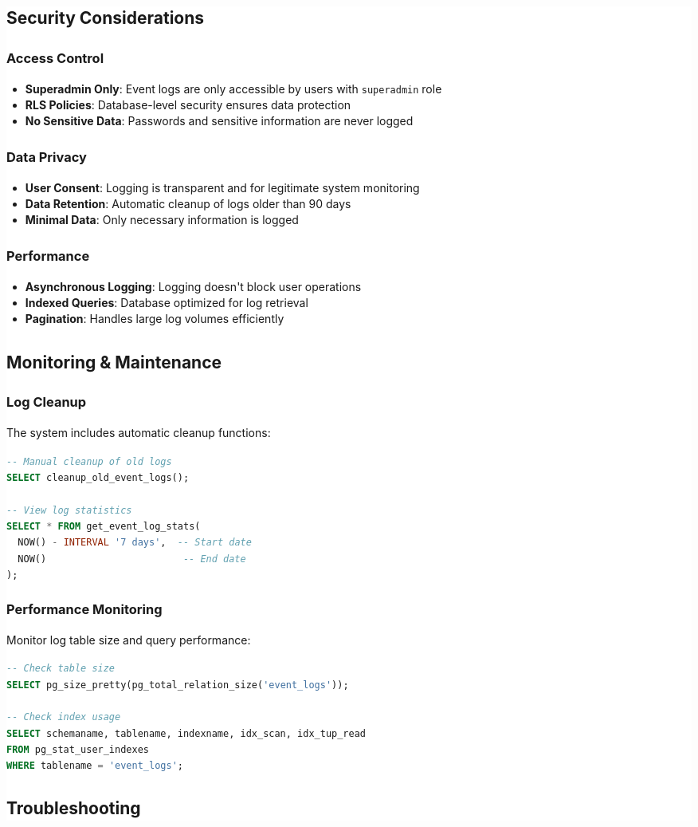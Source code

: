 ## Security Considerations

### Access Control
- **Superadmin Only**: Event logs are only accessible by users with `superadmin` role
- **RLS Policies**: Database-level security ensures data protection
- **No Sensitive Data**: Passwords and sensitive information are never logged

### Data Privacy
- **User Consent**: Logging is transparent and for legitimate system monitoring
- **Data Retention**: Automatic cleanup of logs older than 90 days
- **Minimal Data**: Only necessary information is logged

### Performance
- **Asynchronous Logging**: Logging doesn't block user operations
- **Indexed Queries**: Database optimized for log retrieval
- **Pagination**: Handles large log volumes efficiently

## Monitoring & Maintenance

### Log Cleanup

The system includes automatic cleanup functions:

```sql
-- Manual cleanup of old logs
SELECT cleanup_old_event_logs();

-- View log statistics
SELECT * FROM get_event_log_stats(
  NOW() - INTERVAL '7 days',  -- Start date
  NOW()                        -- End date
);
```

### Performance Monitoring

Monitor log table size and query performance:

```sql
-- Check table size
SELECT pg_size_pretty(pg_total_relation_size('event_logs'));

-- Check index usage
SELECT schemaname, tablename, indexname, idx_scan, idx_tup_read 
FROM pg_stat_user_indexes 
WHERE tablename = 'event_logs';
```

## Troubleshooting
